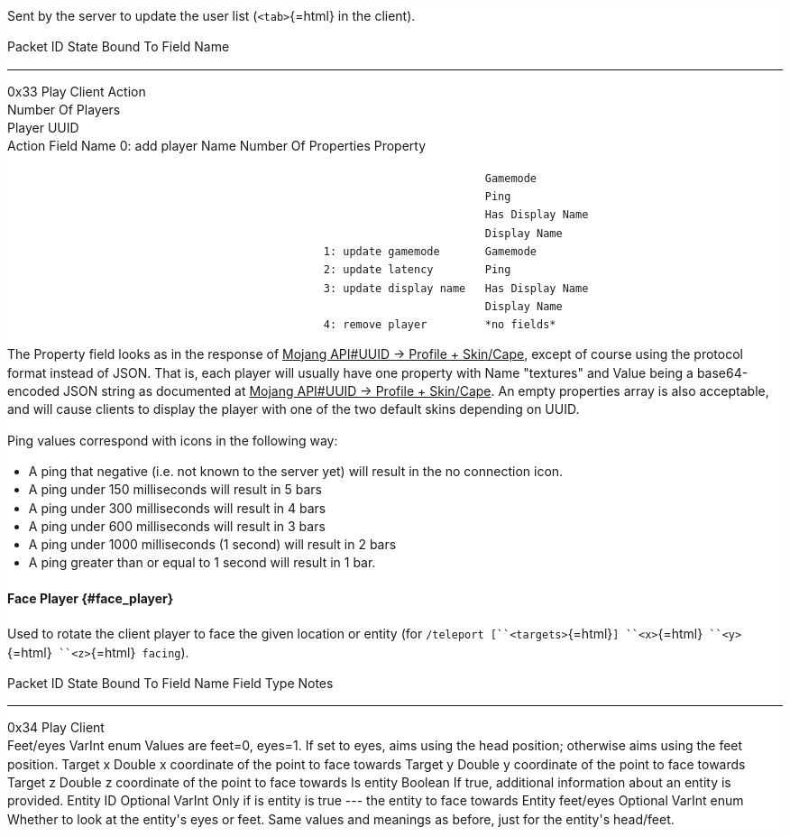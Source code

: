 Sent by the server to update the user list (`<tab>`{=html} in the
client).

  Packet ID   State   Bound To   Field Name                                   
  ----------- ------- ---------- ------------------- ------------------------ ----------------------
  0x33        Play    Client     Action                                       
                                 Number Of Players                            
                                 Player              UUID                     
                                                     Action                   Field Name
                                                     0: add player            Name
                                                                              Number Of Properties
                                                                              Property
                                                                              
                                                                              
                                                                              
                                                                              Gamemode
                                                                              Ping
                                                                              Has Display Name
                                                                              Display Name
                                                     1: update gamemode       Gamemode
                                                     2: update latency        Ping
                                                     3: update display name   Has Display Name
                                                                              Display Name
                                                     4: remove player         *no fields*

The Property field looks as in the response of [Mojang API#UUID -\>
Profile + Skin/Cape](Mojang_API#UUID_->_Profile_+_Skin/Cape "wikilink"),
except of course using the protocol format instead of JSON. That is,
each player will usually have one property with Name "textures" and
Value being a base64-encoded JSON string as documented at [Mojang
API#UUID -\> Profile +
Skin/Cape](Mojang_API#UUID_->_Profile_+_Skin/Cape "wikilink"). An empty
properties array is also acceptable, and will cause clients to display
the player with one of the two default skins depending on UUID.

Ping values correspond with icons in the following way:

-   A ping that negative (i.e. not known to the server yet) will result
    in the no connection icon.
-   A ping under 150 milliseconds will result in 5 bars
-   A ping under 300 milliseconds will result in 4 bars
-   A ping under 600 milliseconds will result in 3 bars
-   A ping under 1000 milliseconds (1 second) will result in 2 bars
-   A ping greater than or equal to 1 second will result in 1 bar.

#### Face Player {#face_player}

Used to rotate the client player to face the given location or entity
(for
`/teleport [``<targets>`{=html}`] ``<x>`{=html}` ``<y>`{=html}` ``<z>`{=html}` facing`).

  Packet ID   State   Bound To   Field Name         Field Type             Notes
  ----------- ------- ---------- ------------------ ---------------------- ----------------------------------------------------------------------------------------------------------------------
  0x34        Play    Client                                               
                                 Feet/eyes          VarInt enum            Values are feet=0, eyes=1. If set to eyes, aims using the head position; otherwise aims using the feet position.
                                 Target x           Double                 x coordinate of the point to face towards
                                 Target y           Double                 y coordinate of the point to face towards
                                 Target z           Double                 z coordinate of the point to face towards
                                 Is entity          Boolean                If true, additional information about an entity is provided.
                                 Entity ID          Optional VarInt        Only if is entity is true --- the entity to face towards
                                 Entity feet/eyes   Optional VarInt enum   Whether to look at the entity\'s eyes or feet. Same values and meanings as before, just for the entity\'s head/feet.
